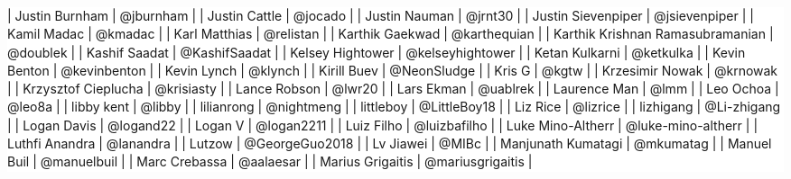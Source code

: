 | Justin Burnham                           | @jburnham |
| Justin Cattle                            | @jocado |
| Justin Nauman                            | @jrnt30 |
| Justin Sievenpiper                       | @jsievenpiper |
| Kamil Madac                              | @kmadac |
| Karl Matthias                            | @relistan |
| Karthik Gaekwad                          | @karthequian |
| Karthik Krishnan Ramasubramanian         | @doublek |
| Kashif Saadat                            | @KashifSaadat |
| Kelsey Hightower                         | @kelseyhightower |
| Ketan Kulkarni                           | @ketkulka |
| Kevin Benton                             | @kevinbenton |
| Kevin Lynch                              | @klynch |
| Kirill Buev                              | @NeonSludge |
| Kris G                                   | @kgtw |
| Krzesimir Nowak                          | @krnowak |
| Krzysztof Cieplucha                      | @krisiasty |
| Lance Robson                             | @lwr20 |
| Lars Ekman                               | @uablrek |
| Laurence Man                             | @lmm |
| Leo Ochoa                                | @leo8a |
| libby kent                               | @libby |
| lilianrong                               | @nightmeng |
| littleboy                                | @LittleBoy18 |
| Liz Rice                                 | @lizrice |
| lizhigang                                | @Li-zhigang |
| Logan Davis                              | @logand22 |
| Logan V                                  | @logan2211 |
| Luiz Filho                               | @luizbafilho |
| Luke Mino-Altherr                        | @luke-mino-altherr |
| Luthfi Anandra                           | @lanandra |
| Lutzow                                   | @GeorgeGuo2018 |
| Lv Jiawei                                | @MIBc |
| Manjunath Kumatagi                       | @mkumatag |
| Manuel Buil                              | @manuelbuil |
| Marc Crebassa                            | @aalaesar |
| Marius Grigaitis                         | @mariusgrigaitis |